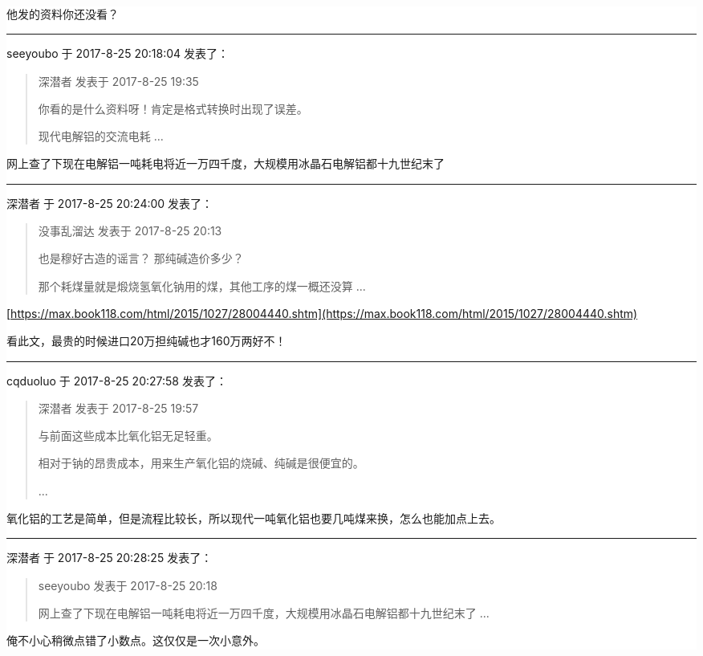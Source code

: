 

他发的资料你还没看？

---------

seeyoubo 于 2017-8-25 20:18:04 发表了：

> 深潜者 发表于 2017-8-25 19:35
> 
> 你看的是什么资料呀！肯定是格式转换时出现了误差。
> 
> 现代电解铝的交流电耗 ...



网上查了下现在电解铝一吨耗电将近一万四千度，大规模用冰晶石电解铝都十九世纪末了

---------

深潜者 于 2017-8-25 20:24:00 发表了：

> 没事乱溜达 发表于 2017-8-25 20:13
> 
> 也是穆好古造的谣言？ 那纯碱造价多少？
> 
> 那个耗煤量就是煅烧氢氧化钠用的煤，其他工序的煤一概还没算 ...



[https://max.book118.com/html/2015/1027/28004440.shtm](https://max.book118.com/html/2015/1027/28004440.shtm)

看此文，最贵的时候进口20万担纯碱也才160万两好不！

---------

cqduoluo 于 2017-8-25 20:27:58 发表了：

> 深潜者 发表于 2017-8-25 19:57
> 
> 与前面这些成本比氧化铝无足轻重。
> 
> 相对于钠的昂贵成本，用来生产氧化铝的烧碱、纯碱是很便宜的。
> 
> ...



氧化铝的工艺是简单，但是流程比较长，所以现代一吨氧化铝也要几吨煤来换，怎么也能加点上去。

---------

深潜者 于 2017-8-25 20:28:25 发表了：

> seeyoubo 发表于 2017-8-25 20:18
> 
> 网上查了下现在电解铝一吨耗电将近一万四千度，大规模用冰晶石电解铝都十九世纪末了 ...



俺不小心稍微点错了小数点。这仅仅是一次小意外。
